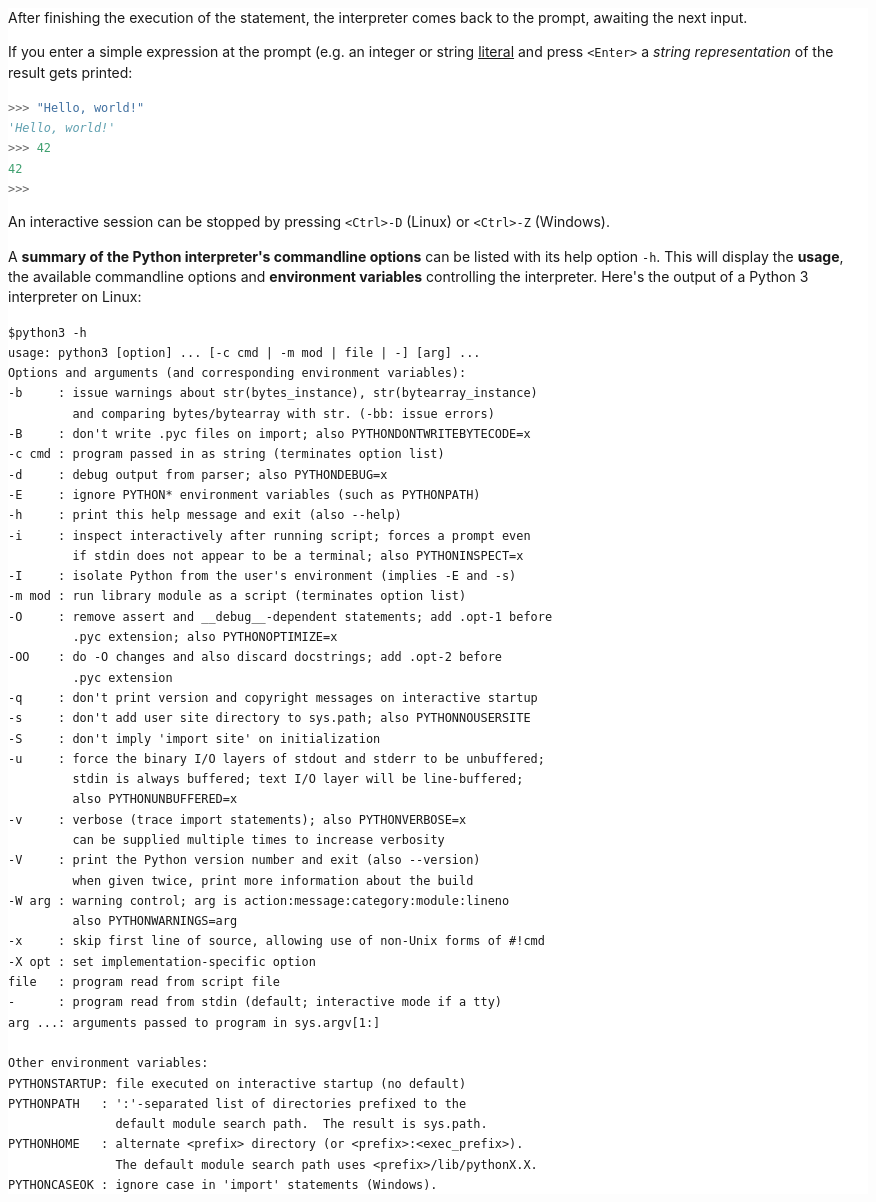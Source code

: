 After finishing the execution of the statement, the interpreter comes back to the prompt, awaiting the next input.

If you enter a simple expression at the prompt (e.g. an integer or string 
[literal](main-course/grasping-python.md/literals) and press `<Enter>` a
*string representation* of the result gets printed:

``` python
>>> "Hello, world!"
'Hello, world!'
>>> 42
42
>>> 
```


An interactive session can be stopped by pressing `<Ctrl>-D` (Linux) or `<Ctrl>-Z` (Windows).

A **summary of the Python interpreter's commandline options** can be listed with its help option `-h`. This will display the **usage**, the available commandline options and **environment variables** controlling the interpreter. Here's
the output of a Python 3 interpreter on Linux:

``` 
$python3 -h
usage: python3 [option] ... [-c cmd | -m mod | file | -] [arg] ...
Options and arguments (and corresponding environment variables):
-b     : issue warnings about str(bytes_instance), str(bytearray_instance)
         and comparing bytes/bytearray with str. (-bb: issue errors)
-B     : don't write .pyc files on import; also PYTHONDONTWRITEBYTECODE=x
-c cmd : program passed in as string (terminates option list)
-d     : debug output from parser; also PYTHONDEBUG=x
-E     : ignore PYTHON* environment variables (such as PYTHONPATH)
-h     : print this help message and exit (also --help)
-i     : inspect interactively after running script; forces a prompt even
         if stdin does not appear to be a terminal; also PYTHONINSPECT=x
-I     : isolate Python from the user's environment (implies -E and -s)
-m mod : run library module as a script (terminates option list)
-O     : remove assert and __debug__-dependent statements; add .opt-1 before
         .pyc extension; also PYTHONOPTIMIZE=x
-OO    : do -O changes and also discard docstrings; add .opt-2 before
         .pyc extension
-q     : don't print version and copyright messages on interactive startup
-s     : don't add user site directory to sys.path; also PYTHONNOUSERSITE
-S     : don't imply 'import site' on initialization
-u     : force the binary I/O layers of stdout and stderr to be unbuffered;
         stdin is always buffered; text I/O layer will be line-buffered;
         also PYTHONUNBUFFERED=x
-v     : verbose (trace import statements); also PYTHONVERBOSE=x
         can be supplied multiple times to increase verbosity
-V     : print the Python version number and exit (also --version)
         when given twice, print more information about the build
-W arg : warning control; arg is action:message:category:module:lineno
         also PYTHONWARNINGS=arg
-x     : skip first line of source, allowing use of non-Unix forms of #!cmd
-X opt : set implementation-specific option
file   : program read from script file
-      : program read from stdin (default; interactive mode if a tty)
arg ...: arguments passed to program in sys.argv[1:]

Other environment variables:
PYTHONSTARTUP: file executed on interactive startup (no default)
PYTHONPATH   : ':'-separated list of directories prefixed to the
               default module search path.  The result is sys.path.
PYTHONHOME   : alternate <prefix> directory (or <prefix>:<exec_prefix>).
               The default module search path uses <prefix>/lib/pythonX.X.
PYTHONCASEOK : ignore case in 'import' statements (Windows).
```